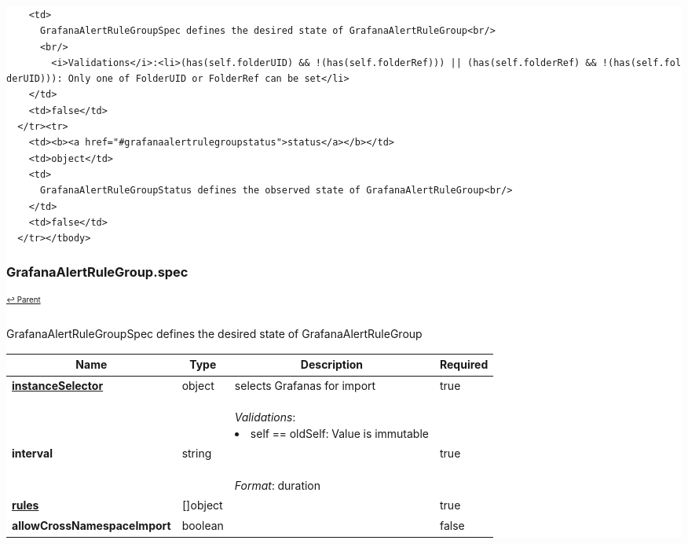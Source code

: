         <td>
          GrafanaAlertRuleGroupSpec defines the desired state of GrafanaAlertRuleGroup<br/>
          <br/>
            <i>Validations</i>:<li>(has(self.folderUID) && !(has(self.folderRef))) || (has(self.folderRef) && !(has(self.folderUID))): Only one of FolderUID or FolderRef can be set</li>
        </td>
        <td>false</td>
      </tr><tr>
        <td><b><a href="#grafanaalertrulegroupstatus">status</a></b></td>
        <td>object</td>
        <td>
          GrafanaAlertRuleGroupStatus defines the observed state of GrafanaAlertRuleGroup<br/>
        </td>
        <td>false</td>
      </tr></tbody>
</table>


### GrafanaAlertRuleGroup.spec
<sup><sup>[↩ Parent](#grafanaalertrulegroup)</sup></sup>



GrafanaAlertRuleGroupSpec defines the desired state of GrafanaAlertRuleGroup

<table>
    <thead>
        <tr>
            <th>Name</th>
            <th>Type</th>
            <th>Description</th>
            <th>Required</th>
        </tr>
    </thead>
    <tbody><tr>
        <td><b><a href="#grafanaalertrulegroupspecinstanceselector">instanceSelector</a></b></td>
        <td>object</td>
        <td>
          selects Grafanas for import<br/>
          <br/>
            <i>Validations</i>:<li>self == oldSelf: Value is immutable</li>
        </td>
        <td>true</td>
      </tr><tr>
        <td><b>interval</b></td>
        <td>string</td>
        <td>
          <br/>
          <br/>
            <i>Format</i>: duration<br/>
        </td>
        <td>true</td>
      </tr><tr>
        <td><b><a href="#grafanaalertrulegroupspecrulesindex">rules</a></b></td>
        <td>[]object</td>
        <td>
          <br/>
        </td>
        <td>true</td>
      </tr><tr>
        <td><b>allowCrossNamespaceImport</b></td>
        <td>boolean</td>
        <td>
          <br/>
        </td>
        <td>false</td>